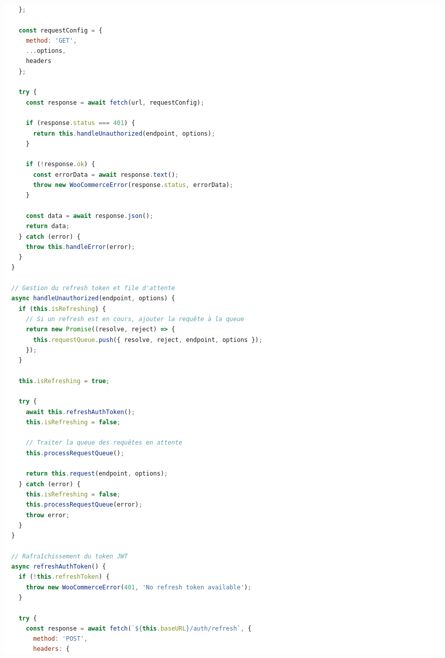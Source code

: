 ```javascript
    };

    const requestConfig = {
      method: 'GET',
      ...options,
      headers
    };

    try {
      const response = await fetch(url, requestConfig);
      
      if (response.status === 401) {
        return this.handleUnauthorized(endpoint, options);
      }
      
      if (!response.ok) {
        const errorData = await response.text();
        throw new WooCommerceError(response.status, errorData);
      }
      
      const data = await response.json();
      return data;
    } catch (error) {
      throw this.handleError(error);
    }
  }

  // Gestion du refresh token et file d'attente
  async handleUnauthorized(endpoint, options) {
    if (this.isRefreshing) {
      // Si un refresh est en cours, ajouter la requête à la queue
      return new Promise((resolve, reject) => {
        this.requestQueue.push({ resolve, reject, endpoint, options });
      });
    }

    this.isRefreshing = true;
    
    try {
      await this.refreshAuthToken();
      this.isRefreshing = false;
      
      // Traiter la queue des requêtes en attente
      this.processRequestQueue();
      
      return this.request(endpoint, options);
    } catch (error) {
      this.isRefreshing = false;
      this.processRequestQueue(error);
      throw error;
    }
  }

  // Rafraîchissement du token JWT
  async refreshAuthToken() {
    if (!this.refreshToken) {
      throw new WooCommerceError(401, 'No refresh token available');
    }

    try {
      const response = await fetch(`${this.baseURL}/auth/refresh`, {
        method: 'POST',
        headers: {
```